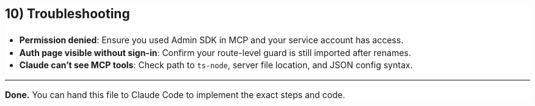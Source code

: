 
## 10) Troubleshooting
- **Permission denied**: Ensure you used Admin SDK in MCP and your service account has access.
- **Auth page visible without sign-in**: Confirm your route-level guard is still imported after renames.
- **Claude can’t see MCP tools**: Check path to `ts-node`, server file location, and JSON config syntax.

---

**Done.** You can hand this file to Claude Code to implement the exact steps and code.
